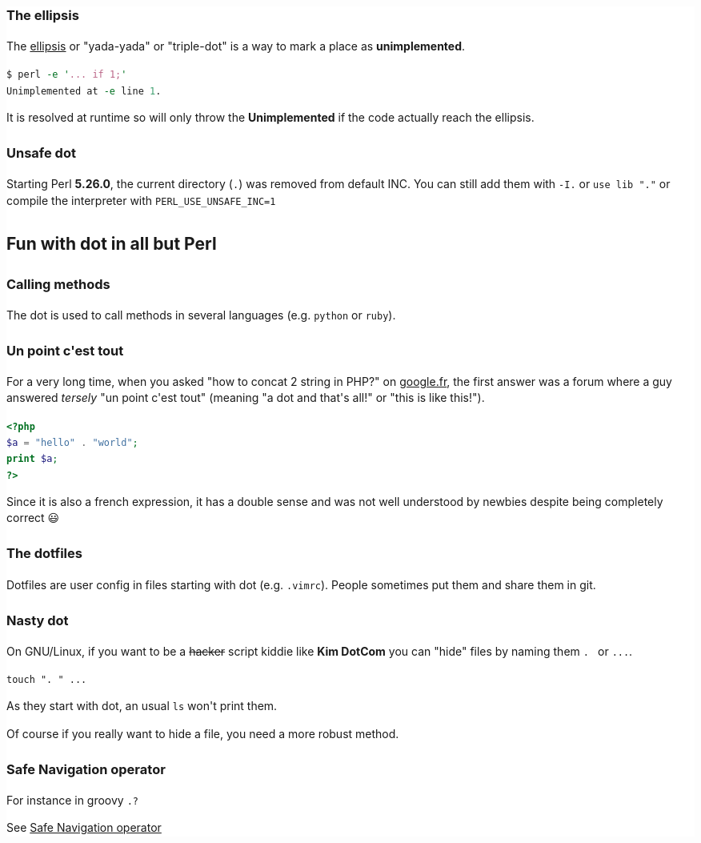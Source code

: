 ### The ellipsis
The [ellipsis](https://perldoc.perl.org/perlsyn#The-Ellipsis-Statement) or "yada-yada" or "triple-dot" is a way to mark a place as **unimplemented**. 

```perl
$ perl -e '... if 1;'
Unimplemented at -e line 1.
```
It is resolved at runtime so will only throw the **Unimplemented** if the code actually reach the ellipsis.

### Unsafe dot
Starting Perl **5.26.0**, the current directory (`.`) was removed from default INC. You can still add them with `-I.` or `use lib "."` or compile the interpreter with `PERL_USE_UNSAFE_INC=1`

## Fun with dot in all but Perl <a name="without-perl"></a>
### Calling methods
The dot is used to call methods in several languages (e.g. `python` or `ruby`).

### Un point c'est tout
For a very long time, when you asked "how to concat 2 string in PHP?" on [google.fr](https://www.google.fr/), the first answer was a forum where a guy answered *tersely* "un point c'est tout" (meaning "a dot and that's all!" or "this is like this!"). 
```php
<?php 
$a = "hello" . "world";
print $a;
?>
```
Since it is also a french expression, it has a double sense and was not well understood by newbies despite being completely correct :smiley:

### The dotfiles
Dotfiles are user config in files starting with dot (e.g. `.vimrc`). People sometimes put them and share them in git.

### Nasty dot
On GNU/Linux, if you want to be a ~~hacker~~ script kiddie like **Kim DotCom** you can "hide" files by naming them `. ` or `...`.
```
touch ". " ...
```
As they start with dot, an usual `ls` won't print them.

Of course if you really want to hide a file, you need a more robust method.

### Safe Navigation operator
For instance in groovy `.?`

See [Safe Navigation operator](https://en.wikipedia.org/wiki/Safe_navigation_operator)
